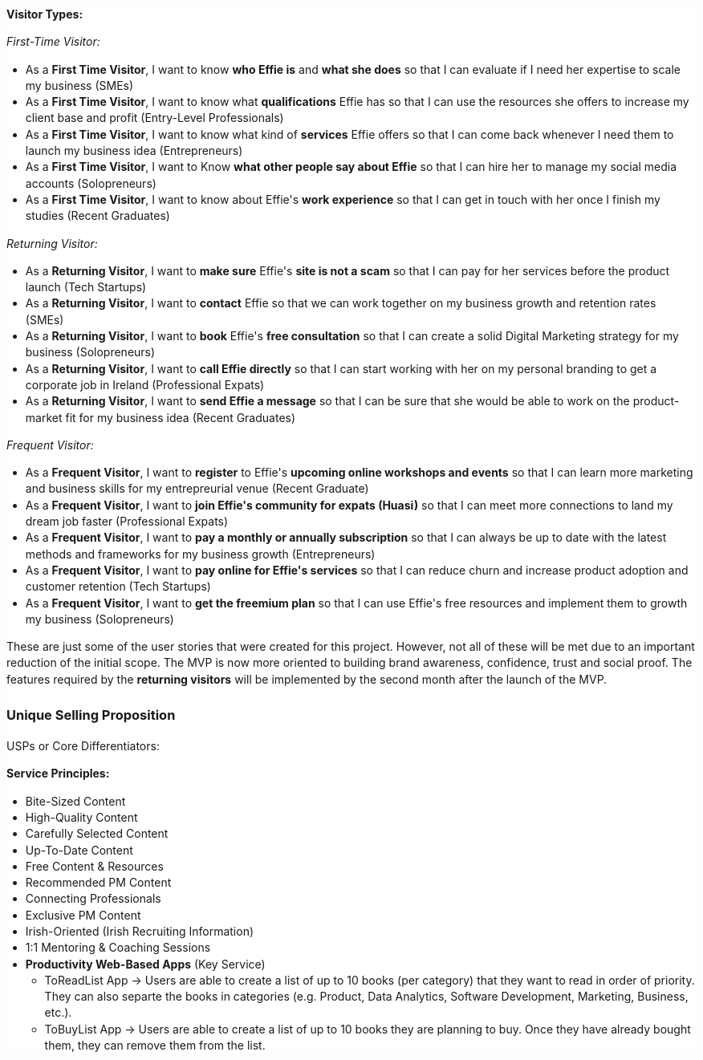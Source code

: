 **Visitor Types:**

*First-Time Visitor:*
- As a **First Time Visitor**, I want to know **who Effie is** and **what she does** so that I can evaluate if I need her expertise to scale my business (SMEs)
- As a **First Time Visitor**, I want to know what **qualifications** Effie has so that I can use the resources she offers to increase my client base and profit (Entry-Level Professionals)
- As a **First Time Visitor**, I want to know what kind of **services** Effie offers so that I can come back whenever I need them to launch my business idea (Entrepreneurs)
- As a **First Time Visitor**, I want to Know **what other people say about Effie** so that I can hire her to manage my social media accounts (Solopreneurs)
- As a **First Time Visitor**, I want to know about Effie's **work experience** so that I can get in touch with her once I finish my studies (Recent Graduates)

*Returning Visitor:*
- As a **Returning Visitor**, I want to **make sure** Effie's **site is not a scam** so that I can pay for her services before the product launch (Tech Startups)
- As a **Returning Visitor**, I want to **contact** Effie so that we can work together on my business growth and retention rates (SMEs)
- As a **Returning Visitor**, I want to **book** Effie's **free consultation** so that I can create a solid Digital Marketing strategy for my business (Solopreneurs)
- As a **Returning Visitor**, I want to **call Effie directly** so that I can start working with her on my personal branding to get a corporate job in Ireland (Professional Expats)
- As a **Returning Visitor**, I want to **send Effie a message** so that I can be sure that she would be able to work on the product-market fit for my business idea (Recent Graduates)

*Frequent Visitor:*
- As a **Frequent Visitor**, I want to **register** to Effie's **upcoming online workshops and events** so that I can learn more marketing and business skills for my entrepreurial venue (Recent Graduate)
- As a **Frequent Visitor**, I want to **join Effie's community for expats (Huasi)** so that I can meet more connections to land my dream job faster (Professional Expats)
- As a **Frequent Visitor**, I want to **pay a monthly or annually subscription** so that I can always be up to date with the latest methods and frameworks for my business growth (Entrepreneurs)
- As a **Frequent Visitor**, I want to **pay online for Effie's services** so that I can reduce churn and increase product adoption and customer retention (Tech Startups)
- As a **Frequent Visitor**, I want to **get the freemium plan** so that I can use Effie's free resources and implement them to growth my business (Solopreneurs)

These are just some of the user stories that were created for this project. However, not all of these will be met due to an important reduction of the initial scope. The MVP is now more oriented to building brand awareness, confidence, trust and social proof. The features required by the **returning visitors** will be implemented by the second month after the launch of the MVP.

### **Unique Selling Proposition**

USPs or Core Differentiators:

**Service Principles:**
- Bite-Sized Content
- High-Quality Content
- Carefully Selected Content
- Up-To-Date Content
- Free Content & Resources
- Recommended PM Content
- Connecting Professionals 
- Exclusive PM Content
- Irish-Oriented (Irish Recruiting Information)
- 1:1 Mentoring & Coaching Sessions
- **Productivity Web-Based Apps** (Key Service)
  - ToReadList App → Users are able to create a list of up to 10 books (per category) that they want to read in order of priority. They can also separte the books in categories (e.g. Product, Data Analytics, Software Development, Marketing, Business, etc.).
  - ToBuyList App → Users are able to create a list of up to 10 books they are planning to buy. Once they have already bought them, they can remove them from the list.
